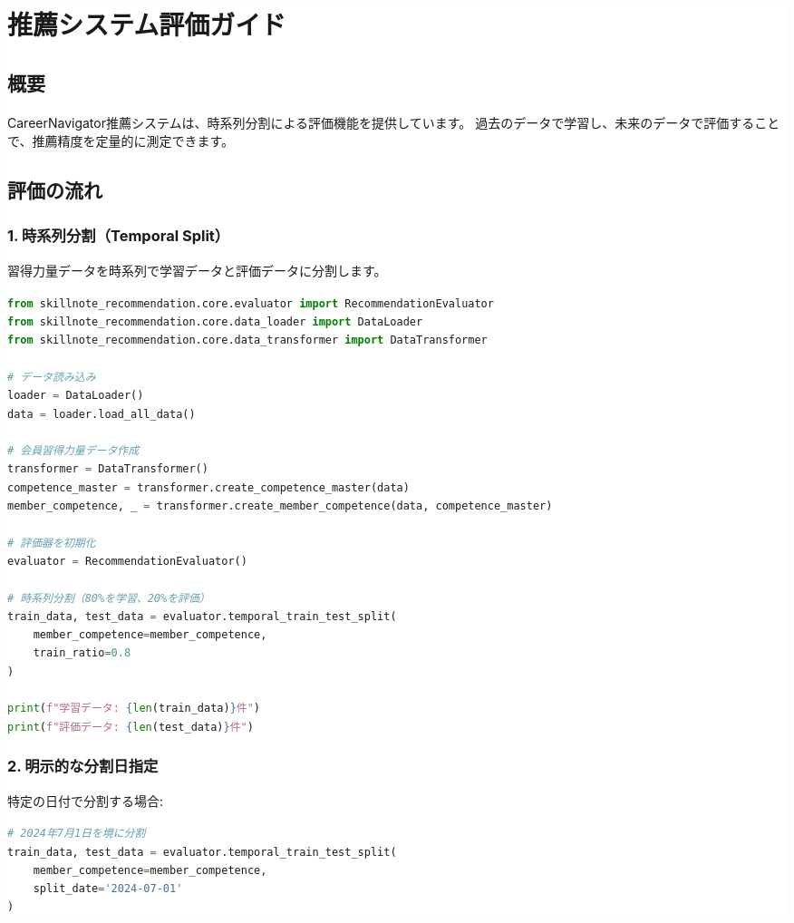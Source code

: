 # 推薦システム評価ガイド

## 概要

CareerNavigator推薦システムは、時系列分割による評価機能を提供しています。
過去のデータで学習し、未来のデータで評価することで、推薦精度を定量的に測定できます。

## 評価の流れ

### 1. 時系列分割（Temporal Split）

習得力量データを時系列で学習データと評価データに分割します。

```python
from skillnote_recommendation.core.evaluator import RecommendationEvaluator
from skillnote_recommendation.core.data_loader import DataLoader
from skillnote_recommendation.core.data_transformer import DataTransformer

# データ読み込み
loader = DataLoader()
data = loader.load_all_data()

# 会員習得力量データ作成
transformer = DataTransformer()
competence_master = transformer.create_competence_master(data)
member_competence, _ = transformer.create_member_competence(data, competence_master)

# 評価器を初期化
evaluator = RecommendationEvaluator()

# 時系列分割（80%を学習、20%を評価）
train_data, test_data = evaluator.temporal_train_test_split(
    member_competence=member_competence,
    train_ratio=0.8
)

print(f"学習データ: {len(train_data)}件")
print(f"評価データ: {len(test_data)}件")
```

### 2. 明示的な分割日指定

特定の日付で分割する場合:

```python
# 2024年7月1日を境に分割
train_data, test_data = evaluator.temporal_train_test_split(
    member_competence=member_competence,
    split_date='2024-07-01'
)
```
